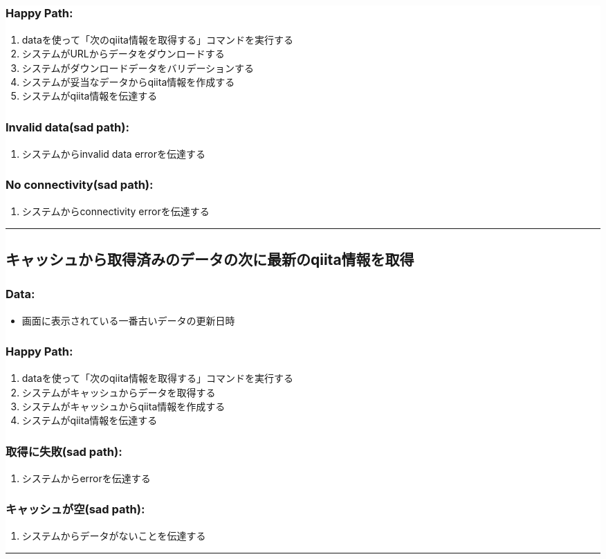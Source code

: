 ### Happy Path:
1. dataを使って「次のqiita情報を取得する」コマンドを実行する
1. システムがURLからデータをダウンロードする
1. システムがダウンロードデータをバリデーションする
1. システムが妥当なデータからqiita情報を作成する
1. システムがqiita情報を伝達する

### Invalid data(sad path):
1. システムからinvalid data errorを伝達する

### No connectivity(sad path):
1. システムからconnectivity errorを伝達する

---

## キャッシュから取得済みのデータの次に最新のqiita情報を取得

### Data: 
- 画面に表示されている一番古いデータの更新日時


### Happy Path:
1. dataを使って「次のqiita情報を取得する」コマンドを実行する
1. システムがキャッシュからデータを取得する
1. システムがキャッシュからqiita情報を作成する
1. システムがqiita情報を伝達する

###  取得に失敗(sad path):
1. システムからerrorを伝達する

### キャッシュが空(sad path):
1. システムからデータがないことを伝達する

---
